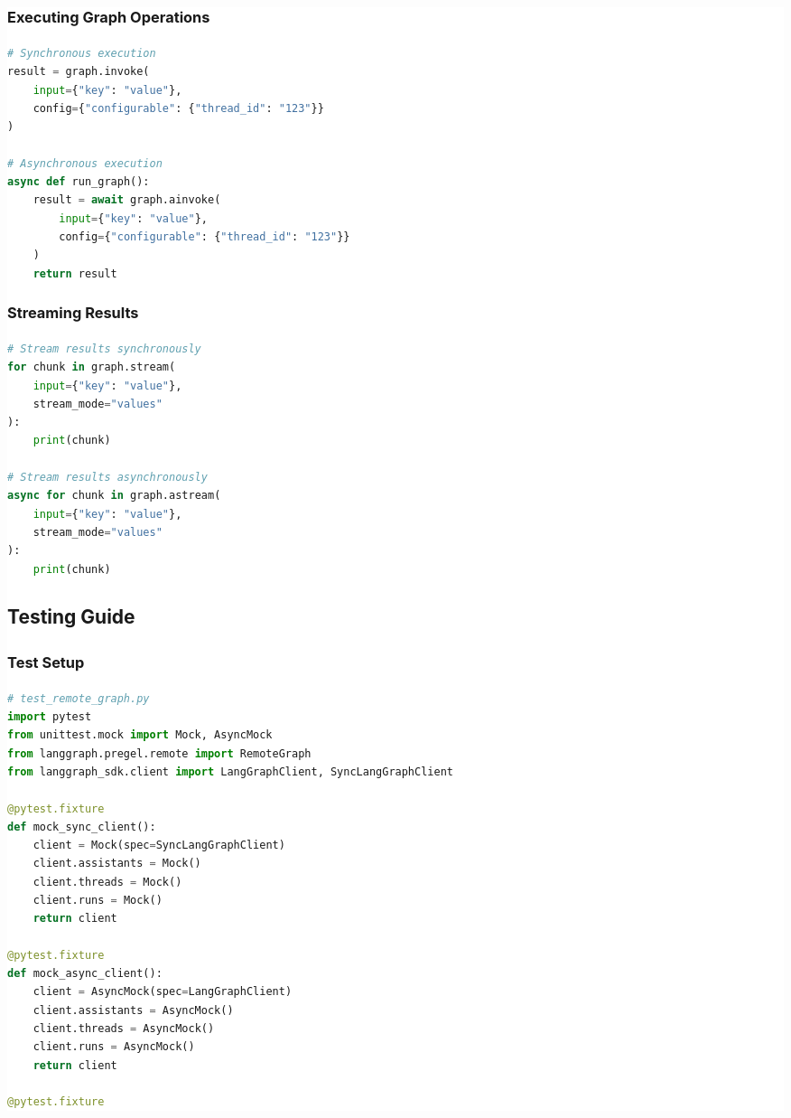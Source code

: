 ### Executing Graph Operations

```python
# Synchronous execution
result = graph.invoke(
    input={"key": "value"},
    config={"configurable": {"thread_id": "123"}}
)

# Asynchronous execution
async def run_graph():
    result = await graph.ainvoke(
        input={"key": "value"},
        config={"configurable": {"thread_id": "123"}}
    )
    return result
```

### Streaming Results

```python
# Stream results synchronously
for chunk in graph.stream(
    input={"key": "value"},
    stream_mode="values"
):
    print(chunk)

# Stream results asynchronously
async for chunk in graph.astream(
    input={"key": "value"},
    stream_mode="values"
):
    print(chunk)
```

## Testing Guide

### Test Setup

```python
# test_remote_graph.py
import pytest
from unittest.mock import Mock, AsyncMock
from langgraph.pregel.remote import RemoteGraph
from langgraph_sdk.client import LangGraphClient, SyncLangGraphClient

@pytest.fixture
def mock_sync_client():
    client = Mock(spec=SyncLangGraphClient)
    client.assistants = Mock()
    client.threads = Mock()
    client.runs = Mock()
    return client

@pytest.fixture
def mock_async_client():
    client = AsyncMock(spec=LangGraphClient)
    client.assistants = AsyncMock()
    client.threads = AsyncMock()
    client.runs = AsyncMock()
    return client

@pytest.fixture
```